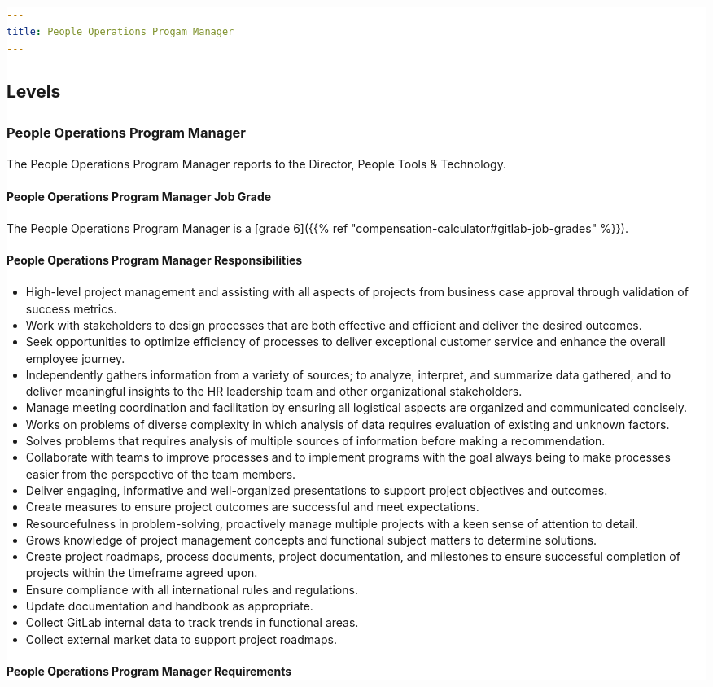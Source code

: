 ```yaml
---
title: People Operations Progam Manager
---
```



## Levels

### People Operations Program Manager

The People Operations Program Manager reports to the Director, People Tools & Technology.

#### People Operations Program Manager Job Grade

The People Operations Program Manager is a [grade 6]({{% ref "compensation-calculator#gitlab-job-grades" %}}).

#### People Operations Program Manager Responsibilities

- High-level project management and assisting with all aspects of projects from business case approval through validation of success metrics.
- Work with stakeholders to design processes that are both effective and efficient and deliver the desired outcomes.
- Seek opportunities to optimize efficiency of processes to deliver exceptional customer service and enhance the overall employee journey.
- Independently gathers information from a variety of sources; to analyze, interpret, and summarize data gathered, and to deliver meaningful insights to the HR leadership team and other organizational stakeholders.
- Manage meeting coordination and facilitation by ensuring all logistical aspects are organized and communicated concisely.
- Works on problems of diverse complexity in which analysis of data requires evaluation of existing and unknown factors.
- Solves problems that requires analysis of multiple sources of information before making a recommendation.
- Collaborate with teams to improve processes and to implement programs with the goal always being to make processes easier from the perspective of the team members.
- Deliver engaging, informative and well-organized presentations to support project objectives and outcomes.
- Create measures to ensure project outcomes are successful and meet expectations.
- Resourcefulness in problem-solving, proactively manage multiple projects with a keen sense of attention to detail.
- Grows knowledge of project management concepts and functional subject matters to determine solutions.
- Create project roadmaps, process documents, project documentation, and milestones to ensure successful completion of projects within the timeframe agreed upon.
- Ensure compliance with all international rules and regulations.
- Update documentation and handbook as appropriate.
- Collect GitLab internal data to track trends in functional areas.
- Collect external market data to support project roadmaps.

#### People Operations Program Manager Requirements
